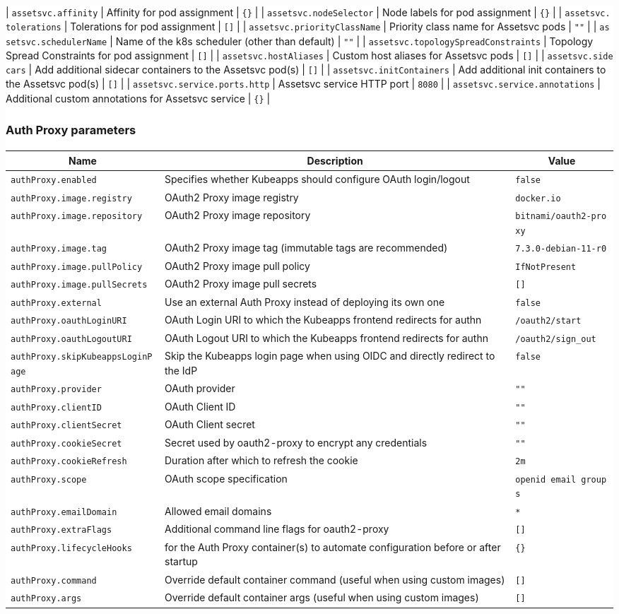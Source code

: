 | `assetsvc.affinity`                              | Affinity for pod assignment                                                               | `{}`                        |
| `assetsvc.nodeSelector`                          | Node labels for pod assignment                                                            | `{}`                        |
| `assetsvc.tolerations`                           | Tolerations for pod assignment                                                            | `[]`                        |
| `assetsvc.priorityClassName`                     | Priority class name for Assetsvc pods                                                     | `""`                        |
| `assetsvc.schedulerName`                         | Name of the k8s scheduler (other than default)                                            | `""`                        |
| `assetsvc.topologySpreadConstraints`             | Topology Spread Constraints for pod assignment                                            | `[]`                        |
| `assetsvc.hostAliases`                           | Custom host aliases for Assetsvc pods                                                     | `[]`                        |
| `assetsvc.sidecars`                              | Add additional sidecar containers to the Assetsvc pod(s)                                  | `[]`                        |
| `assetsvc.initContainers`                        | Add additional init containers to the Assetsvc pod(s)                                     | `[]`                        |
| `assetsvc.service.ports.http`                    | Assetsvc service HTTP port                                                                | `8080`                      |
| `assetsvc.service.annotations`                   | Additional custom annotations for Assetsvc service                                        | `{}`                        |


### Auth Proxy parameters

| Name                                              | Description                                                                              | Value                  |
| ------------------------------------------------- | ---------------------------------------------------------------------------------------- | ---------------------- |
| `authProxy.enabled`                               | Specifies whether Kubeapps should configure OAuth login/logout                           | `false`                |
| `authProxy.image.registry`                        | OAuth2 Proxy image registry                                                              | `docker.io`            |
| `authProxy.image.repository`                      | OAuth2 Proxy image repository                                                            | `bitnami/oauth2-proxy` |
| `authProxy.image.tag`                             | OAuth2 Proxy image tag (immutable tags are recommended)                                  | `7.3.0-debian-11-r0`   |
| `authProxy.image.pullPolicy`                      | OAuth2 Proxy image pull policy                                                           | `IfNotPresent`         |
| `authProxy.image.pullSecrets`                     | OAuth2 Proxy image pull secrets                                                          | `[]`                   |
| `authProxy.external`                              | Use an external Auth Proxy instead of deploying its own one                              | `false`                |
| `authProxy.oauthLoginURI`                         | OAuth Login URI to which the Kubeapps frontend redirects for authn                       | `/oauth2/start`        |
| `authProxy.oauthLogoutURI`                        | OAuth Logout URI to which the Kubeapps frontend redirects for authn                      | `/oauth2/sign_out`     |
| `authProxy.skipKubeappsLoginPage`                 | Skip the Kubeapps login page when using OIDC and directly redirect to the IdP            | `false`                |
| `authProxy.provider`                              | OAuth provider                                                                           | `""`                   |
| `authProxy.clientID`                              | OAuth Client ID                                                                          | `""`                   |
| `authProxy.clientSecret`                          | OAuth Client secret                                                                      | `""`                   |
| `authProxy.cookieSecret`                          | Secret used by oauth2-proxy to encrypt any credentials                                   | `""`                   |
| `authProxy.cookieRefresh`                         | Duration after which to refresh the cookie                                               | `2m`                   |
| `authProxy.scope`                                 | OAuth scope specification                                                                | `openid email groups`  |
| `authProxy.emailDomain`                           | Allowed email domains                                                                    | `*`                    |
| `authProxy.extraFlags`                            | Additional command line flags for oauth2-proxy                                           | `[]`                   |
| `authProxy.lifecycleHooks`                        | for the Auth Proxy container(s) to automate configuration before or after startup        | `{}`                   |
| `authProxy.command`                               | Override default container command (useful when using custom images)                     | `[]`                   |
| `authProxy.args`                                  | Override default container args (useful when using custom images)                        | `[]`                   |
